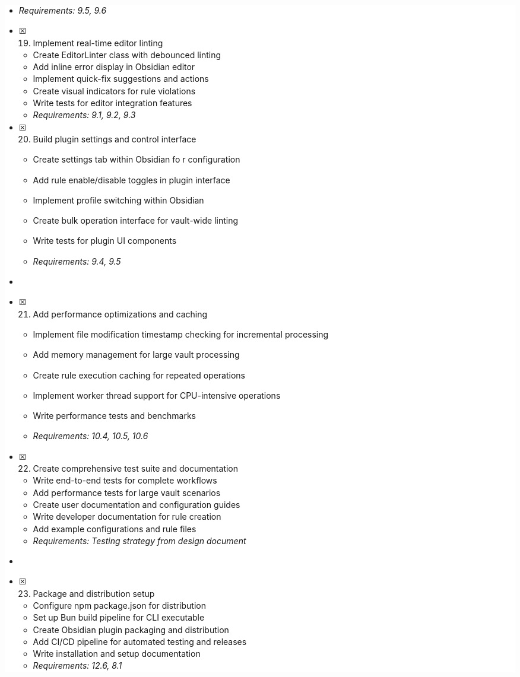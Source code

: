   - _Requirements: 9.5, 9.6_

- [x] 19. Implement real-time editor linting
  - Create EditorLinter class with debounced linting
  - Add inline error display in Obsidian editor
  - Implement quick-fix suggestions and actions
  - Create visual indicators for rule violations
  - Write tests for editor integration features
  - _Requirements: 9.1, 9.2, 9.3_

- [x] 20. Build plugin settings and control interface
  - Create settings tab within Obsidian fo
    r configuration
  - Add rule enable/disable toggles in plugin
    interface
  - Implement profile switching within Obsidian
  - Create bulk operation interface for vault-wide linting

  - Write tests for plugin UI components
  - _Requirements: 9.4, 9.5_

-
- [x] 21. Add performance optimizations and caching
  - Implement file modification timestamp checking for incremental processing
  - Add memory management for large vault
    processing
  - Create rule execution caching for repeated operations
  - Implement worker thread support for CPU-intensive operations
  - Write performance tests and benchmarks

  - _Requirements: 10.4, 10.5, 10.6_

- [x] 22. Create comprehensive test suite and documentation
  - Write end-to-end tests for complete workflows
  - Add performance tests for large vault scenarios
  - Create user documentation and configuration guides
  - Write developer documentation for rule creation
  - Add example configurations and rule files
  - _Requirements: Testing strategy from design document_

-

- [x] 23. Package and distribution setup
  - Configure npm package.json for distribution
  - Set up Bun build pipeline for CLI executable
  - Create Obsidian plugin packaging and distribution
  - Add CI/CD pipeline for automated testing and releases
  - Write installation and setup documentation
  - _Requirements: 12.6, 8.1_
